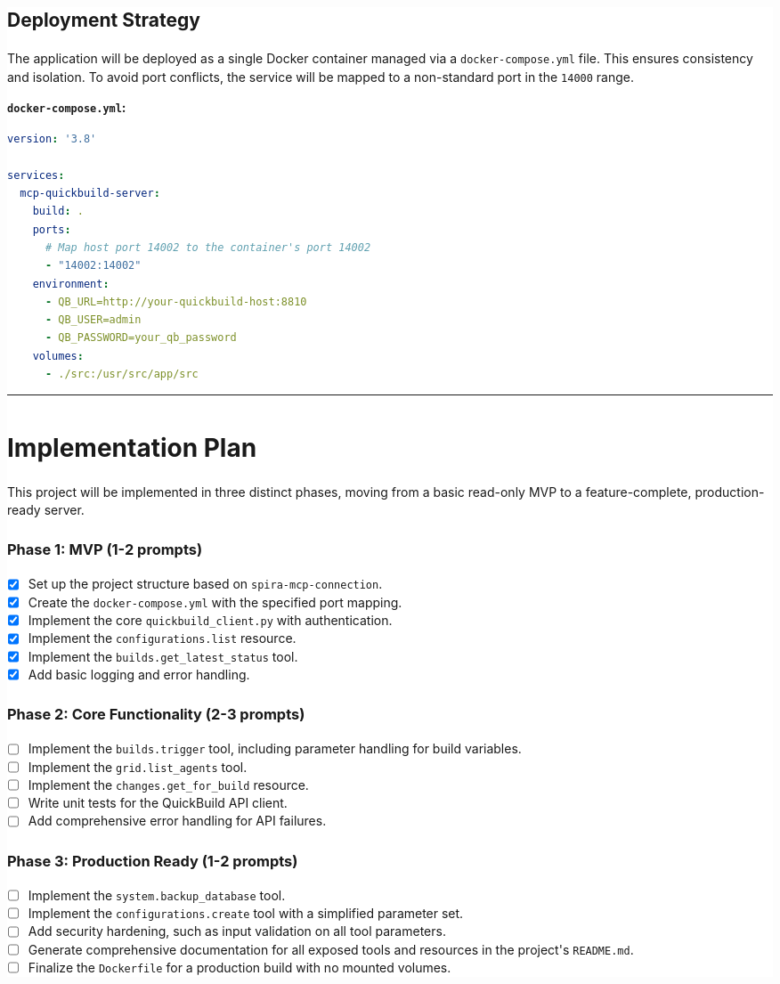 ## Deployment Strategy

The application will be deployed as a single Docker container managed via a `docker-compose.yml` file. This ensures consistency and isolation. To avoid port conflicts, the service will be mapped to a non-standard port in the `14000` range.

**`docker-compose.yml`:**

```yaml
version: '3.8'

services:
  mcp-quickbuild-server:
    build: .
    ports:
      # Map host port 14002 to the container's port 14002
      - "14002:14002"
    environment:
      - QB_URL=http://your-quickbuild-host:8810
      - QB_USER=admin
      - QB_PASSWORD=your_qb_password
    volumes:
      - ./src:/usr/src/app/src
```

-----

# Implementation Plan

This project will be implemented in three distinct phases, moving from a basic read-only MVP to a feature-complete, production-ready server.

### Phase 1: MVP (1-2 prompts)

  - [x] Set up the project structure based on `spira-mcp-connection`.
  - [x] Create the `docker-compose.yml` with the specified port mapping.
  - [x] Implement the core `quickbuild_client.py` with authentication.
  - [x] Implement the `configurations.list` resource.
  - [x] Implement the `builds.get_latest_status` tool.
  - [x] Add basic logging and error handling.

### Phase 2: Core Functionality (2-3 prompts)

  - [ ] Implement the `builds.trigger` tool, including parameter handling for build variables.
  - [ ] Implement the `grid.list_agents` tool.
  - [ ] Implement the `changes.get_for_build` resource.
  - [ ] Write unit tests for the QuickBuild API client.
  - [ ] Add comprehensive error handling for API failures.

### Phase 3: Production Ready (1-2 prompts)

  - [ ] Implement the `system.backup_database` tool.
  - [ ] Implement the `configurations.create` tool with a simplified parameter set.
  - [ ] Add security hardening, such as input validation on all tool parameters.
  - [ ] Generate comprehensive documentation for all exposed tools and resources in the project's `README.md`.
  - [ ] Finalize the `Dockerfile` for a production build with no mounted volumes.